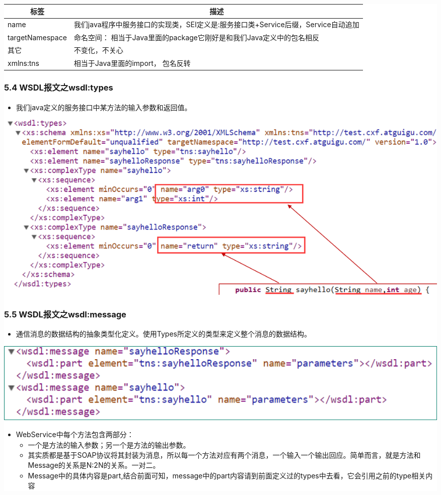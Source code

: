 | 标签            | 描述                                                         |
| --------------- | ------------------------------------------------------------ |
| name            | 我们java程序中服务接口的实现类，SEI定义是:服务接口类+Service后缀，Service自动追加 |
| targetNamespace | 命名空间：   相当于Java里面的package它刚好是和我们Java定义中的包名相反 |
| 其它            | 不变化，不关心                                               |
| xmlns:tns       | 相当于Java里面的import，   包名反转                          |



### 5.4 WSDL报文之wsdl:types 

- 我们java定义的服务接口中某方法的输入参数和返回值。 

![WSDL报文之wsdl-types](img/WSDL报文之wsdl-types.png)

### 5.5 WSDL报文之wsdl:message

- 通信消息的数据结构的抽象类型化定义。使用Types所定义的类型来定义整个消息的数据结构。 

![wsdl:message](img/wsdl-message.png)

- WebService中每个方法包含两部分：
  - 一个是方法的输入参数；另一个是方法的输出参数。
  - 其实质都是基于SOAP协议将其封装为消息，所以每一个方法对应有两个消息，一个输入一个输出回应。简单而言，就是方法和Message的关系是N:2N的关系。一对二。
  - Message中的具体内容是part,结合前面可知，message中的part内容请到前面定义过的types中去看，它会引用之前的type相关内容
